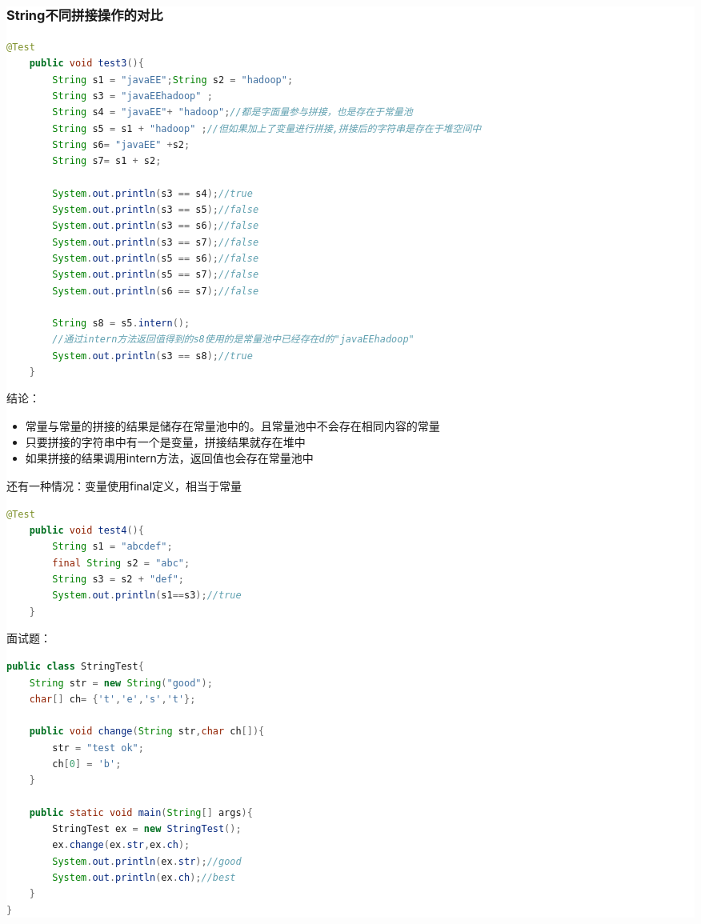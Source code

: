 

### String不同拼接操作的对比

```java
@Test
    public void test3(){
        String s1 = "javaEE";String s2 = "hadoop";
        String s3 = "javaEEhadoop" ;
        String s4 = "javaEE"+ "hadoop";//都是字面量参与拼接，也是存在于常量池
        String s5 = s1 + "hadoop" ;//但如果加上了变量进行拼接,拼接后的字符串是存在于堆空间中
        String s6= "javaEE" +s2;
        String s7= s1 + s2;
     	
        System.out.println(s3 == s4);//true
        System.out.println(s3 == s5);//false
        System.out.println(s3 == s6);//false
        System.out.println(s3 == s7);//false
        System.out.println(s5 == s6);//false
        System.out.println(s5 == s7);//false
        System.out.println(s6 == s7);//false
        
        String s8 = s5.intern();
        //通过intern方法返回值得到的s8使用的是常量池中已经存在d的"javaEEhadoop"
        System.out.println(s3 == s8);//true
    }
```

结论：

- 常量与常量的拼接的结果是储存在常量池中的。且常量池中不会存在相同内容的常量
- 只要拼接的字符串中有一个是变量，拼接结果就存在堆中
- 如果拼接的结果调用intern方法，返回值也会存在常量池中

还有一种情况：变量使用final定义，相当于常量

```java
@Test
    public void test4(){
        String s1 = "abcdef";
        final String s2 = "abc";
        String s3 = s2 + "def";
        System.out.println(s1==s3);//true
    }
```

面试题：

```java
public class StringTest{
    String str = new String("good");
    char[] ch= {'t','e','s','t'};
    
    public void change(String str,char ch[]){
        str = "test ok";
        ch[0] = 'b';
    }
    
    public static void main(String[] args){
        StringTest ex = new StringTest();
        ex.change(ex.str,ex.ch);
        System.out.println(ex.str);//good
        System.out.println(ex.ch);//best
    }
}
```
